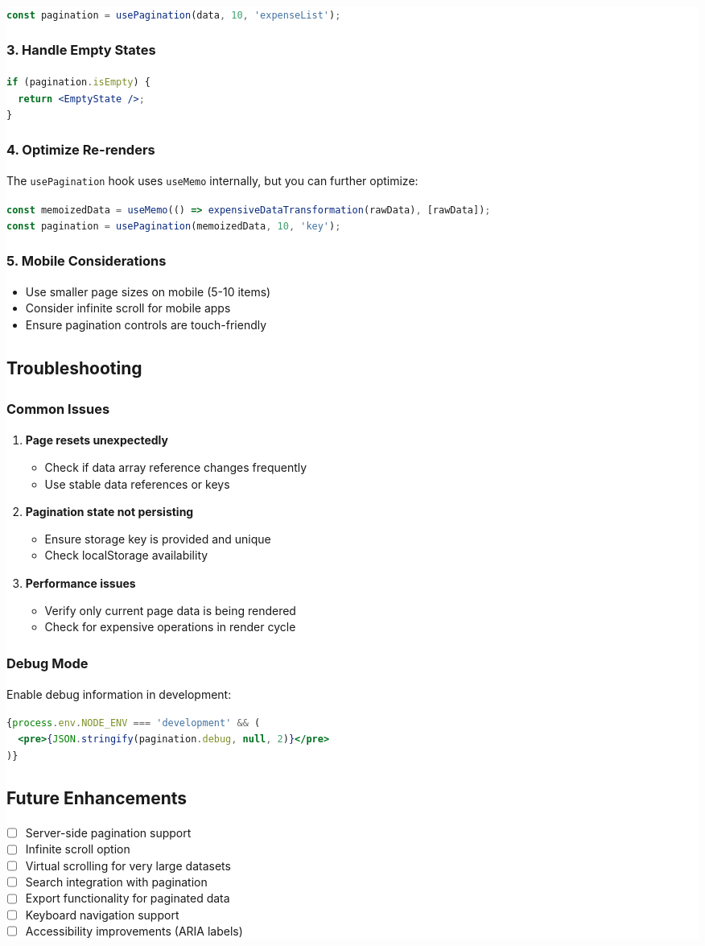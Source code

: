 ```jsx
const pagination = usePagination(data, 10, 'expenseList');
```

### 3. Handle Empty States
```jsx
if (pagination.isEmpty) {
  return <EmptyState />;
}
```

### 4. Optimize Re-renders
The `usePagination` hook uses `useMemo` internally, but you can further optimize:

```jsx
const memoizedData = useMemo(() => expensiveDataTransformation(rawData), [rawData]);
const pagination = usePagination(memoizedData, 10, 'key');
```

### 5. Mobile Considerations
- Use smaller page sizes on mobile (5-10 items)
- Consider infinite scroll for mobile apps
- Ensure pagination controls are touch-friendly

## Troubleshooting

### Common Issues

1. **Page resets unexpectedly**
   - Check if data array reference changes frequently
   - Use stable data references or keys

2. **Pagination state not persisting**
   - Ensure storage key is provided and unique
   - Check localStorage availability

3. **Performance issues**
   - Verify only current page data is being rendered
   - Check for expensive operations in render cycle

### Debug Mode

Enable debug information in development:

```jsx
{process.env.NODE_ENV === 'development' && (
  <pre>{JSON.stringify(pagination.debug, null, 2)}</pre>
)}
```

## Future Enhancements

- [ ] Server-side pagination support
- [ ] Infinite scroll option
- [ ] Virtual scrolling for very large datasets
- [ ] Search integration with pagination
- [ ] Export functionality for paginated data
- [ ] Keyboard navigation support
- [ ] Accessibility improvements (ARIA labels)
